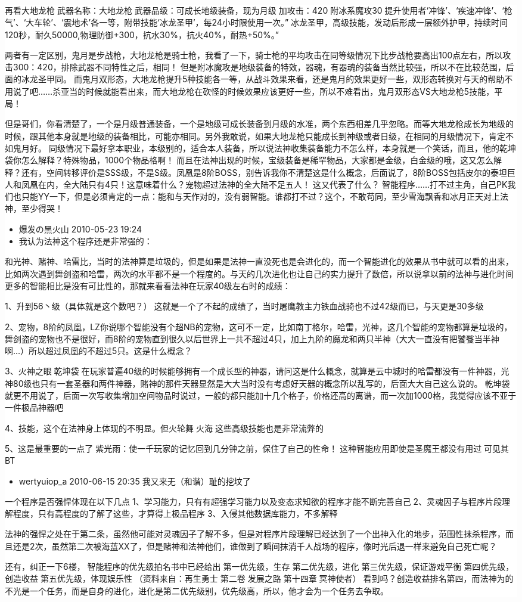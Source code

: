 再看大地龙枪
武器名称：大地龙枪
武器品级：可成长地级装备，现为月级
加攻击：420 附冰系魔攻30
提升使用者‘冲锋’、‘疾速冲锋’、‘枪气’、‘大车轮’、‘震地术’各一等，附带技能‘冰龙圣甲’，每24小时限使用一次。”
冰龙圣甲，高级技能，发动后形成一层额外护甲，持续时间120秒，耐久50000,物理防御+300，抗水30%，抗火40%，耐热+50%。”

两者有一定区别，鬼月是步战枪，大地龙枪是骑士枪，我看了一下，骑士枪的平均攻击在同等级情况下比步战枪要高出100点左右，所以攻击300：420，排除武器不同特性之后，相同！
但是附冰魔攻是地级装备的特效，器魂，有器魂的装备当然比较强，所以不在比较范围，后面的冰龙圣甲同。
而鬼月双形态，大地龙枪提升5种技能各一等，从战斗效果来看，还是鬼月的效果更好一些，双形态转换对与天的帮助不用说了吧……杀亚当的时候就能看出来，而大地龙枪在砍怪的时候效果应该更好一些，所以不难看出，鬼月双形态VS大地龙枪5技能，平局！

但是哥们，你看清楚了，一个是月级普通装备，一个是地级可成长装备到月级的水准，两个东西相差几乎忽略。而等大地龙枪成长为地级的时候，跟其他本身就是地级的装备相比，可能亦相同。另外我敢说，如果大地龙枪只能成长到神级或者日级，在相同的月级情况下，肯定不如鬼月好。
同级情况下最好拿本职业，本级别的，适合本人装备，所以说法神收集装备能力不怎么样，本身就是一个笑话，而且，他的乾坤袋你怎么解释？特殊物品，1000个物品格啊！
而且在法神出现的时候，宝级装备是稀罕物品，大家都是金级，白金级的哦，这又怎么解释？还有，空间转移评价是SSS级，不是S级。凤凰是8阶BOSS，别告诉我你不清楚这是什么概念，后面说了，8阶BOSS包括皮尔的泰坦巨人和凤凰在内，全大陆只有4只！这意味着什么？宠物超过法神的全大陆不足五人！
这又代表了什么？
智能程序……打不过主角，自己PK我们也只能YY一下，但是必须肯定的一点：能和与天作对的，没有弱智能。谁都打不过？这个，不敢苟同，至少雪海飘香和冰月正天对上法神，至少得哭！
* 爆发の黑火山 2010-05-23 19:24
* 我认为法神这个程序还是非常强的：

和光神、赌神、哈雷比，当时的法神算是垃圾的，但是如果是法神一直没死也是会进化的，而一个智能进化的效果从书中就可以看的出来，比如两次遇到舞剑盗和哈雷，两次的水平都不是一个程度的。与天的几次进化也让自己的实力提升了数倍，所以说拿以前的法神与进化时间更多的智能相比是没有可比性的，那就来看看法神在玩家40级左右时的成绩：

1、升到56丶级（具体就是这个数吧？） 这就是一个了不起的成绩了，当时屠鹰教主力铁血战骑也不过42级而已，与天更是30多级

2、宠物，8阶的凤凰，LZ你说哪个智能没有个超NB的宠物，这可不一定，比如南丁格尔，哈雷，光神，这几个智能的宠物都算是垃圾的，舞剑盗的宠物也不是很好，而8阶的宠物直到很久以后世界上一共不超过4只，加上九阶的魔龙和两只半神（大大一直没有把饕餮当半神啊...）所以超过凤凰的不超过5只。这是什么概念？

3、火神之眼 乾坤袋 在玩家普遍40级的时候能够拥有一个成长型的神器，请问这是什么概念，就算是云中城时的哈雷都没有一件神器，光神80级也只有一套圣器和两件神器，赌神的那件天器显然是大大当时没有考虑好天器的概念所以乱写的，后面大大自己这么说的。 乾坤袋就更不用说了，后面一次写收集增加空间物品时说过，一般的都只能加十几个格子，价格还高的离谱，而一次加1000格，我觉得应该不亚于一件极品神器吧

4、技能，这个在法神身上体现的不明显。但火轮舞 火海 这些高级技能也是非常流弊的

5、这是最重要的一点了 紫光雨：使一千玩家的记忆回到几分钟之前，保住了自己的性命！ 这种智能应用即使是圣魔王都没有用过 可见其BT
* wertyuiop_a 2010-06-15 20:35
我又来无（和谐）耻的挖坟了

一个程序是否强悍体现在以下几点
1、学习能力，只有有超强学习能力以及变态求知欲的程序才能不断完善自己
2、灵魂因子与程序片段理解程度，只有高程度的了解了这些，才算得上极品程序
3、入侵其他数据库能力，不多解释

法神的强悍之处在于第二条，虽然他可能对灵魂因子了解不多，但是对程序片段理解已经达到了一个出神入化的地步，范围性抹杀程序，而且还是2次，虽然第二次被海蓝XX了，但是赌神和法神他们，谁做到了瞬间抹消千人战场的程序，像时光后退一样来避免自己死亡呢？

还有，纠正一下6楼，
智能程序的优先级拍名书中已经给出
第一优先级，生存
第二优先级，进化
第三优先级，保证游戏平衡
第四优先级，创造收益
第五优先级，体现娱乐性
（资料来自：再生勇士 第二卷 发展之路 第十四章 冥神使者）
看到吗？创造收益排名第四，而法神为的不光是一个任务，而是自身的进化，进化是第二优先级别，优先级高，所以，他才会为一个任务去争取。
